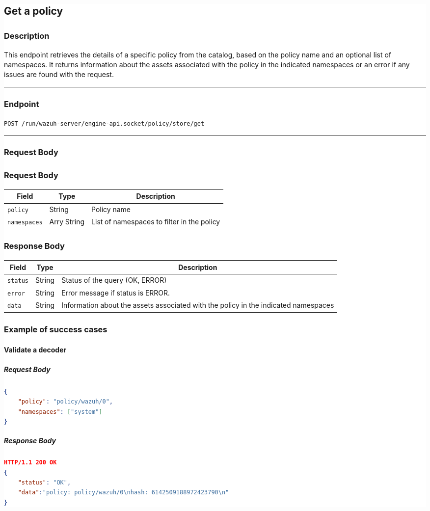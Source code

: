 ## Get a policy

### Description

This endpoint retrieves the details of a specific policy from the catalog, based on the policy name and an optional list of namespaces. It returns information about the assets associated with the policy in the indicated namespaces or an error if any issues are found with the request.

---

### Endpoint

`POST /run/wazuh-server/engine-api.socket/policy/store/get`

---

### Request Body

### Request Body

| Field               | Type   | Description                                    |
|---------------------|--------|------------------------------------------------|
| `policy`               | String | Policy name                              |
| `namespaces`               | Arry String | List of namespaces to filter in the policy                              |


### Response Body

| Field               | Type   | Description                                    |
|---------------------|--------|------------------------------------------------|
| `status`               | String | Status of the query (OK, ERROR)                             |
| `error`          | String | Error message if status is ERROR.                            |
| `data`          | String | Information about the assets associated with the policy in the indicated namespaces                            |

### Example of success cases

#### Validate a decoder

##### Request Body

```json
{
    "policy": "policy/wazuh/0",
    "namespaces": ["system"]
}
```

##### Response Body
```json
HTTP/1.1 200 OK
{
    "status": "OK",
    "data":"policy: policy/wazuh/0\nhash: 6142509188972423790\n"
}
```
